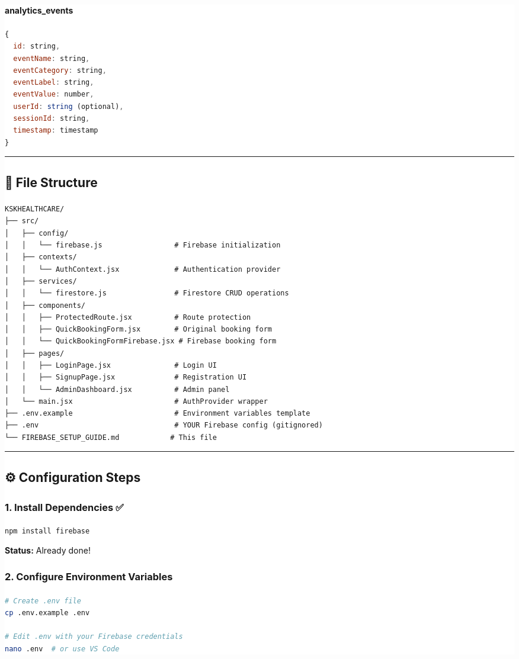 #### **analytics_events**
```javascript
{
  id: string,
  eventName: string,
  eventCategory: string,
  eventLabel: string,
  eventValue: number,
  userId: string (optional),
  sessionId: string,
  timestamp: timestamp
}
```

---

## 📁 File Structure

```
KSKHEALTHCARE/
├── src/
│   ├── config/
│   │   └── firebase.js                 # Firebase initialization
│   ├── contexts/
│   │   └── AuthContext.jsx             # Authentication provider
│   ├── services/
│   │   └── firestore.js                # Firestore CRUD operations
│   ├── components/
│   │   ├── ProtectedRoute.jsx          # Route protection
│   │   ├── QuickBookingForm.jsx        # Original booking form
│   │   └── QuickBookingFormFirebase.jsx # Firebase booking form
│   ├── pages/
│   │   ├── LoginPage.jsx               # Login UI
│   │   ├── SignupPage.jsx              # Registration UI
│   │   └── AdminDashboard.jsx          # Admin panel
│   └── main.jsx                        # AuthProvider wrapper
├── .env.example                        # Environment variables template
├── .env                                # YOUR Firebase config (gitignored)
└── FIREBASE_SETUP_GUIDE.md            # This file
```

---

## ⚙️ Configuration Steps

### 1. Install Dependencies ✅
```bash
npm install firebase
```
**Status:** Already done!

### 2. Configure Environment Variables
```bash
# Create .env file
cp .env.example .env

# Edit .env with your Firebase credentials
nano .env  # or use VS Code
```
